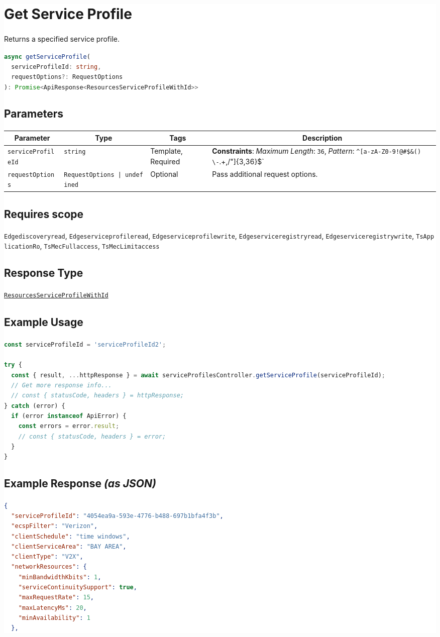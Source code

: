 
# Get Service Profile

Returns a specified service profile.

```ts
async getServiceProfile(
  serviceProfileId: string,
  requestOptions?: RequestOptions
): Promise<ApiResponse<ResourcesServiceProfileWithId>>
```

## Parameters

| Parameter | Type | Tags | Description |
|  --- | --- | --- | --- |
| `serviceProfileId` | `string` | Template, Required | **Constraints**: *Maximum Length*: `36`, *Pattern*: `^[a-zA-Z0-9!@#$&()\-`.+,/"]{3,36}$` |
| `requestOptions` | `RequestOptions \| undefined` | Optional | Pass additional request options. |

## Requires scope

`Edgediscoveryread`, `Edgeserviceprofileread`, `Edgeserviceprofilewrite`, `Edgeserviceregistryread`, `Edgeserviceregistrywrite`, `TsApplicationRo`, `TsMecFullaccess`, `TsMecLimitaccess`

## Response Type

[`ResourcesServiceProfileWithId`](../../doc/models/resources-service-profile-with-id.md)

## Example Usage

```ts
const serviceProfileId = 'serviceProfileId2';

try {
  const { result, ...httpResponse } = await serviceProfilesController.getServiceProfile(serviceProfileId);
  // Get more response info...
  // const { statusCode, headers } = httpResponse;
} catch (error) {
  if (error instanceof ApiError) {
    const errors = error.result;
    // const { statusCode, headers } = error;
  }
}
```

## Example Response *(as JSON)*

```json
{
  "serviceProfileId": "4054ea9a-593e-4776-b488-697b1bfa4f3b",
  "ecspFilter": "Verizon",
  "clientSchedule": "time windows",
  "clientServiceArea": "BAY AREA",
  "clientType": "V2X",
  "networkResources": {
    "minBandwidthKbits": 1,
    "serviceContinuitySupport": true,
    "maxRequestRate": 15,
    "maxLatencyMs": 20,
    "minAvailability": 1
  },
```